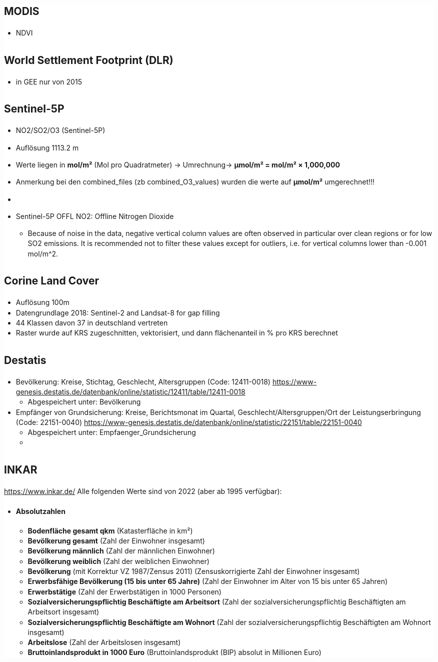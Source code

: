 ## MODIS 
- NDVI 
## World Settlement Footprint (DLR) 
- in GEE nur von 2015

## Sentinel-5P
- NO2/SO2/O3 (Sentinel-5P)
- Auflösung 1113.2 m
- Werte liegen in **mol/m²** (Mol pro Quadratmeter) → Umrechnung→ **µmol/m² = mol/m² × 1,000,000** 
- Anmerkung bei den combined_files (zb combined_O3_values) wurden die werte auf  **µmol/m²** umgerechnet!!!
- 

- Sentinel-5P OFFL NO2: Offline Nitrogen Dioxide
	- Because of noise in the data, negative vertical column values are often observed in particular over clean regions or for low SO2 emissions. It is recommended not to filter these values except for outliers, i.e. for vertical columns lower than -0.001 mol/m^2.

## Corine Land Cover
- Auflösung 100m 
- Datengrundlage 2018: Sentinel-2 and Landsat-8 for gap filling
- 44 Klassen davon 37 in deutschland vertreten 
- Raster wurde auf KRS zugeschnitten, vektorisiert, und dann flächenanteil in % pro KRS berechnet 


## Destatis
- Bevölkerung: Kreise, Stichtag, Geschlecht, Altersgruppen (Code: 12411-0018) https://www-genesis.destatis.de/datenbank/online/statistic/12411/table/12411-0018
	- Abgespeichert unter: Bevölkerung
- Empfänger von Grundsicherung: Kreise, Berichtsmonat im Quartal, Geschlecht/Altersgruppen/Ort der Leistungserbringung (Code: 22151-0040) https://www-genesis.destatis.de/datenbank/online/statistic/22151/table/22151-0040
	- Abgespeichert unter: Empfaenger_Grundsicherung
	- 
## INKAR 
https://www.inkar.de/
Alle folgenden Werte sind von 2022 (aber ab 1995 verfügbar):
- #### Absolutzahlen
	- __Bodenfläche gesamt qkm__ (Katasterfläche in km²)
	- __Bevölkerung gesamt__ (Zahl der Einwohner insgesamt)
	- __Bevölkerung männlich__ (Zahl der männlichen Einwohner)
	- __Bevölkerung weiblich__ (Zahl der weiblichen Einwohner)
	- __Bevölkerung__ (mit Korrektur VZ 1987/Zensus 2011) (Zensuskorrigierte Zahl der Einwohner insgesamt)
	- __Erwerbsfähige Bevölkerung (15 bis unter 65 Jahre)__ (Zahl der Einwohner im Alter von 15 bis unter 65 Jahren)
	- __Erwerbstätige__ (Zahl der Erwerbstätigen in 1000 Personen)
	- __Sozialversicherungspflichtig Beschäftigte am Arbeitsort__ (Zahl der sozialversicherungspflichtig Beschäftigten am Arbeitsort insgesamt)
	- __Sozialversicherungspflichtig Beschäftigte am Wohnort__ (Zahl der sozialversicherungspflichtig Beschäftigten am Wohnort insgesamt)
	- __Arbeitslose__ (Zahl der Arbeitslosen insgesamt)
	- __Bruttoinlandsprodukt in 1000 Euro__ (Bruttoinlandsprodukt (BIP) absolut in Millionen Euro)
